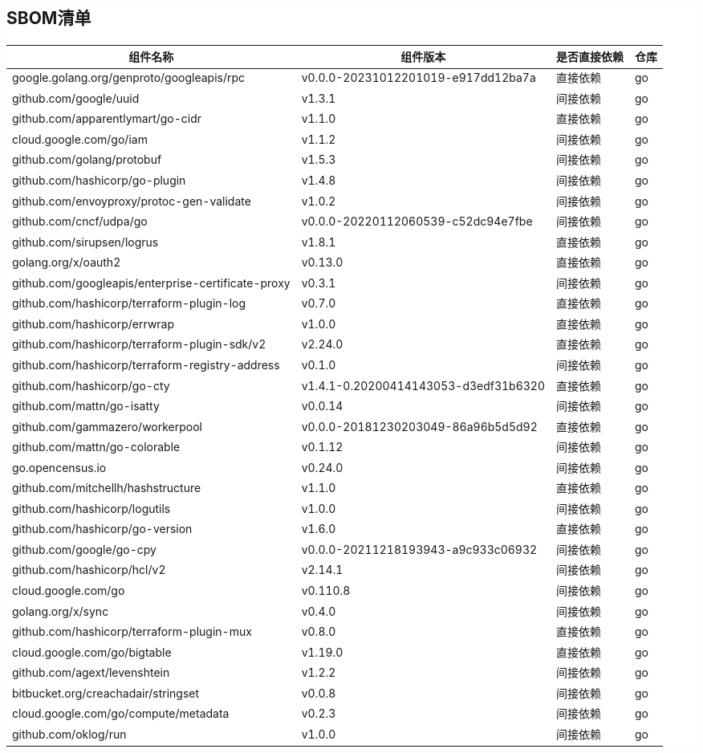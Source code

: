 


## SBOM清单

| 组件名称 | 组件版本 | 是否直接依赖 | 仓库 |
| -------- | -------- | ------------ | ---- |
|google.golang.org/genproto/googleapis/rpc|v0.0.0-20231012201019-e917dd12ba7a|直接依赖|go|
|github.com/google/uuid|v1.3.1|间接依赖|go|
|github.com/apparentlymart/go-cidr|v1.1.0|直接依赖|go|
|cloud.google.com/go/iam|v1.1.2|间接依赖|go|
|github.com/golang/protobuf|v1.5.3|间接依赖|go|
|github.com/hashicorp/go-plugin|v1.4.8|间接依赖|go|
|github.com/envoyproxy/protoc-gen-validate|v1.0.2|间接依赖|go|
|github.com/cncf/udpa/go|v0.0.0-20220112060539-c52dc94e7fbe|间接依赖|go|
|github.com/sirupsen/logrus|v1.8.1|直接依赖|go|
|golang.org/x/oauth2|v0.13.0|直接依赖|go|
|github.com/googleapis/enterprise-certificate-proxy|v0.3.1|间接依赖|go|
|github.com/hashicorp/terraform-plugin-log|v0.7.0|直接依赖|go|
|github.com/hashicorp/errwrap|v1.0.0|直接依赖|go|
|github.com/hashicorp/terraform-plugin-sdk/v2|v2.24.0|直接依赖|go|
|github.com/hashicorp/terraform-registry-address|v0.1.0|间接依赖|go|
|github.com/hashicorp/go-cty|v1.4.1-0.20200414143053-d3edf31b6320|直接依赖|go|
|github.com/mattn/go-isatty|v0.0.14|间接依赖|go|
|github.com/gammazero/workerpool|v0.0.0-20181230203049-86a96b5d5d92|直接依赖|go|
|github.com/mattn/go-colorable|v0.1.12|间接依赖|go|
|go.opencensus.io|v0.24.0|间接依赖|go|
|github.com/mitchellh/hashstructure|v1.1.0|直接依赖|go|
|github.com/hashicorp/logutils|v1.0.0|间接依赖|go|
|github.com/hashicorp/go-version|v1.6.0|直接依赖|go|
|github.com/google/go-cpy|v0.0.0-20211218193943-a9c933c06932|间接依赖|go|
|github.com/hashicorp/hcl/v2|v2.14.1|间接依赖|go|
|cloud.google.com/go|v0.110.8|间接依赖|go|
|golang.org/x/sync|v0.4.0|间接依赖|go|
|github.com/hashicorp/terraform-plugin-mux|v0.8.0|直接依赖|go|
|cloud.google.com/go/bigtable|v1.19.0|直接依赖|go|
|github.com/agext/levenshtein|v1.2.2|间接依赖|go|
|bitbucket.org/creachadair/stringset|v0.0.8|间接依赖|go|
|cloud.google.com/go/compute/metadata|v0.2.3|间接依赖|go|
|github.com/oklog/run|v1.0.0|间接依赖|go|
